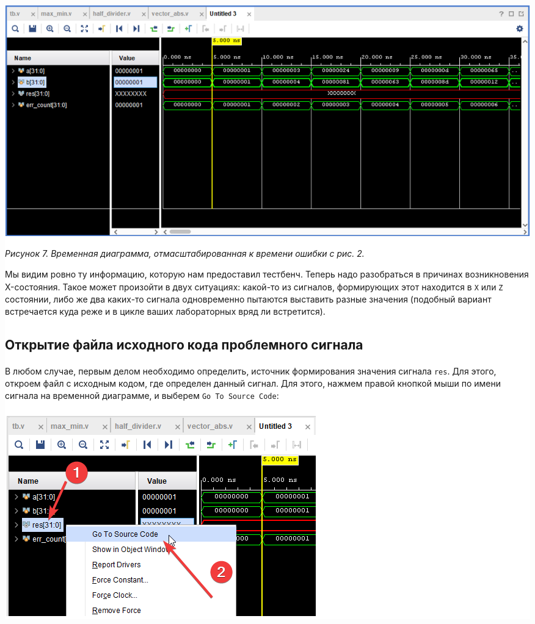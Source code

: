 ![../.pic/Vivado%20Basics/Debug%20manual/fig_07.png](../.pic/Vivado%20Basics/Debug%20manual/fig_07.png)

_Рисунок 7. Временная диаграмма, отмасштабированная к времени ошибки с рис. 2._

Мы видим ровно ту информацию, которую нам предоставил тестбенч. Теперь надо разобраться в причинах возникновения X-состояния. Такое может произойти в двух ситуациях: какой-то из сигналов, формирующих этот находится в `X` или `Z` состоянии, либо же два каких-то сигнала одновременно пытаются выставить разные значения (подобный вариант встречается куда реже и в цикле ваших лабораторных вряд ли встретится).

## Открытие файла исходного кода проблемного сигнала

В любом случае, первым делом необходимо определить, источник формирования значения сигнала `res`. Для этого, откроем файл с исходным кодом, где определен данный сигнал. Для этого, нажмем правой кнопкой мыши по имени сигнала на временной диаграмме, и выберем `Go To Source Code`:

![../.pic/Vivado%20Basics/Debug%20manual/fig_08.png](../.pic/Vivado%20Basics/Debug%20manual/fig_08.png)
